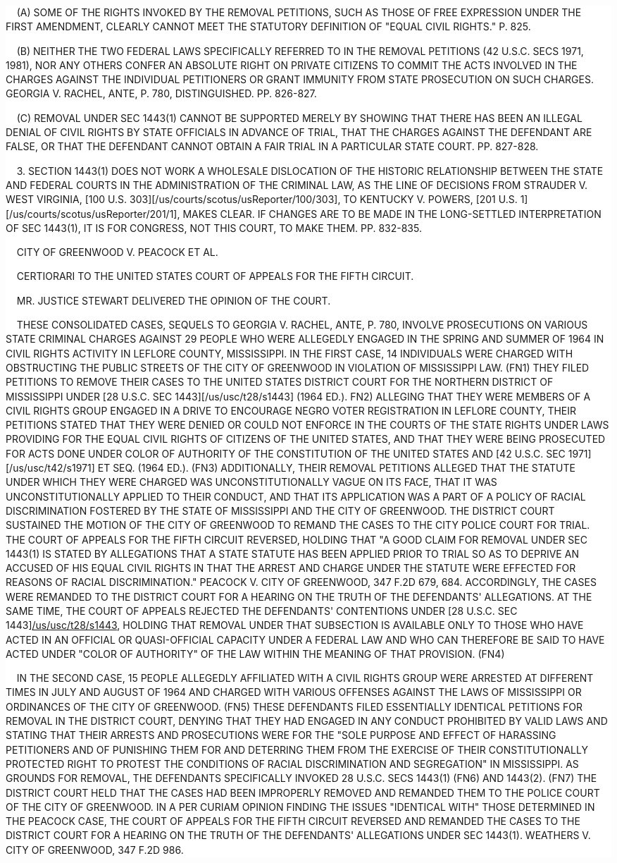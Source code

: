     (A)  SOME OF THE RIGHTS INVOKED BY THE REMOVAL PETITIONS, SUCH AS THOSE OF FREE EXPRESSION UNDER THE FIRST AMENDMENT, CLEARLY CANNOT MEET THE STATUTORY DEFINITION OF "EQUAL CIVIL RIGHTS."  P. 825.

    (B) NEITHER THE TWO FEDERAL LAWS SPECIFICALLY REFERRED TO IN THE REMOVAL PETITIONS (42 U.S.C. SECS 1971, 1981), NOR ANY OTHERS CONFER AN ABSOLUTE RIGHT ON PRIVATE CITIZENS TO COMMIT THE ACTS INVOLVED IN THE CHARGES AGAINST THE INDIVIDUAL PETITIONERS OR GRANT IMMUNITY FROM STATE PROSECUTION ON SUCH CHARGES.  GEORGIA V. RACHEL, ANTE, P. 780, DISTINGUISHED.  PP. 826-827.

    (C)  REMOVAL UNDER SEC 1443(1) CANNOT BE SUPPORTED MERELY BY SHOWING THAT THERE HAS BEEN AN ILLEGAL DENIAL OF CIVIL RIGHTS BY STATE OFFICIALS IN ADVANCE OF TRIAL, THAT THE CHARGES AGAINST THE DEFENDANT ARE FALSE, OR THAT THE DEFENDANT CANNOT OBTAIN A FAIR TRIAL IN A PARTICULAR STATE COURT.  PP. 827-828.

    3.  SECTION 1443(1) DOES NOT WORK A WHOLESALE DISLOCATION OF THE HISTORIC RELATIONSHIP BETWEEN THE STATE AND FEDERAL COURTS IN THE ADMINISTRATION OF THE CRIMINAL LAW, AS THE LINE OF DECISIONS FROM STRAUDER V. WEST VIRGINIA, [100 U.S. 303][/us/courts/scotus/usReporter/100/303], TO KENTUCKY V. POWERS, [201 U.S. 1][/us/courts/scotus/usReporter/201/1], MAKES CLEAR.  IF CHANGES ARE TO BE MADE IN THE LONG-SETTLED INTERPRETATION OF SEC 1443(1), IT IS FOR CONGRESS, NOT THIS COURT, TO MAKE THEM.  PP. 832-835.

    CITY OF GREENWOOD V. PEACOCK ET AL.

    CERTIORARI TO THE UNITED STATES COURT OF APPEALS FOR THE FIFTH CIRCUIT.

    MR. JUSTICE STEWART DELIVERED THE OPINION OF THE COURT.

    THESE CONSOLIDATED CASES, SEQUELS TO GEORGIA V. RACHEL, ANTE, P. 780, INVOLVE PROSECUTIONS ON VARIOUS STATE CRIMINAL CHARGES AGAINST 29 PEOPLE WHO WERE ALLEGEDLY ENGAGED IN THE SPRING AND SUMMER OF 1964 IN CIVIL RIGHTS ACTIVITY IN LEFLORE COUNTY, MISSISSIPPI.  IN THE FIRST CASE, 14 INDIVIDUALS WERE CHARGED WITH OBSTRUCTING THE PUBLIC STREETS OF THE CITY OF GREENWOOD IN VIOLATION OF MISSISSIPPI LAW.  (FN1)  THEY FILED PETITIONS TO REMOVE THEIR CASES TO THE UNITED STATES DISTRICT COURT FOR THE NORTHERN DISTRICT OF MISSISSIPPI UNDER [28 U.S.C. SEC 1443][/us/usc/t28/s1443] (1964 ED.).  FN2)  ALLEGING THAT THEY WERE MEMBERS OF A CIVIL RIGHTS GROUP ENGAGED IN A DRIVE TO ENCOURAGE NEGRO VOTER REGISTRATION IN LEFLORE COUNTY, THEIR PETITIONS STATED THAT THEY WERE DENIED OR COULD NOT ENFORCE IN THE COURTS OF THE STATE RIGHTS UNDER LAWS PROVIDING FOR THE EQUAL CIVIL RIGHTS OF CITIZENS OF THE UNITED STATES, AND THAT THEY WERE BEING PROSECUTED FOR ACTS DONE UNDER COLOR OF AUTHORITY OF THE CONSTITUTION OF THE UNITED STATES AND [42 U.S.C. SEC 1971][/us/usc/t42/s1971] ET SEQ. (1964 ED.).  (FN3)  ADDITIONALLY, THEIR REMOVAL PETITIONS ALLEGED THAT THE STATUTE UNDER WHICH THEY WERE CHARGED WAS UNCONSTITUTIONALLY VAGUE ON ITS FACE, THAT IT WAS UNCONSTITUTIONALLY APPLIED TO THEIR CONDUCT, AND THAT ITS APPLICATION WAS A PART OF A POLICY OF RACIAL DISCRIMINATION FOSTERED BY THE STATE OF MISSISSIPPI AND THE CITY OF GREENWOOD.  THE DISTRICT COURT SUSTAINED THE MOTION OF THE CITY OF GREENWOOD TO REMAND THE CASES TO THE CITY POLICE COURT FOR TRIAL.  THE COURT OF APPEALS FOR THE FIFTH CIRCUIT REVERSED, HOLDING THAT "A GOOD CLAIM FOR REMOVAL UNDER SEC 1443(1) IS STATED BY ALLEGATIONS THAT A STATE STATUTE HAS BEEN APPLIED PRIOR TO TRIAL SO AS TO DEPRIVE AN ACCUSED OF HIS EQUAL CIVIL RIGHTS IN THAT THE ARREST AND CHARGE UNDER THE STATUTE WERE EFFECTED FOR REASONS OF RACIAL DISCRIMINATION."  PEACOCK V. CITY OF GREENWOOD, 347 F.2D 679, 684.  ACCORDINGLY, THE CASES WERE REMANDED TO THE DISTRICT COURT FOR A HEARING ON THE TRUTH OF THE DEFENDANTS' ALLEGATIONS.  AT THE SAME TIME, THE COURT OF APPEALS REJECTED THE DEFENDANTS' CONTENTIONS UNDER [28 U.S.C. SEC 1443][/us/usc/t28/s1443](2), HOLDING THAT REMOVAL UNDER THAT SUBSECTION IS AVAILABLE ONLY TO THOSE WHO HAVE ACTED IN AN OFFICIAL OR QUASI-OFFICIAL CAPACITY UNDER A FEDERAL LAW AND WHO CAN THEREFORE BE SAID TO HAVE ACTED UNDER "COLOR OF AUTHORITY" OF THE LAW WITHIN THE MEANING OF THAT PROVISION.  (FN4)

    IN THE SECOND CASE, 15 PEOPLE ALLEGEDLY AFFILIATED WITH A CIVIL RIGHTS GROUP WERE ARRESTED AT DIFFERENT TIMES IN JULY AND AUGUST OF 1964 AND CHARGED WITH VARIOUS OFFENSES AGAINST THE LAWS OF MISSISSIPPI OR ORDINANCES OF THE CITY OF GREENWOOD.  (FN5)  THESE DEFENDANTS FILED ESSENTIALLY IDENTICAL PETITIONS FOR REMOVAL IN THE DISTRICT COURT, DENYING THAT THEY HAD ENGAGED IN ANY CONDUCT PROHIBITED BY VALID LAWS AND STATING THAT THEIR ARRESTS AND PROSECUTIONS WERE FOR THE "SOLE PURPOSE AND EFFECT OF HARASSING PETITIONERS AND OF PUNISHING THEM FOR AND DETERRING THEM FROM THE EXERCISE OF THEIR CONSTITUTIONALLY PROTECTED RIGHT TO PROTEST THE CONDITIONS OF RACIAL DISCRIMINATION AND SEGREGATION" IN MISSISSIPPI.  AS GROUNDS FOR REMOVAL, THE DEFENDANTS SPECIFICALLY INVOKED 28 U.S.C. SECS 1443(1)  (FN6) AND 1443(2).  (FN7) THE DISTRICT COURT HELD THAT THE CASES HAD BEEN IMPROPERLY REMOVED AND REMANDED THEM TO THE POLICE COURT OF THE CITY OF GREENWOOD.  IN A PER CURIAM OPINION FINDING THE ISSUES "IDENTICAL WITH" THOSE DETERMINED IN THE PEACOCK CASE, THE COURT OF APPEALS FOR THE FIFTH CIRCUIT REVERSED AND REMANDED THE CASES TO THE DISTRICT COURT FOR A HEARING ON THE TRUTH OF THE DEFENDANTS' ALLEGATIONS UNDER SEC 1443(1).  WEATHERS V. CITY OF GREENWOOD, 347 F.2D 986.
